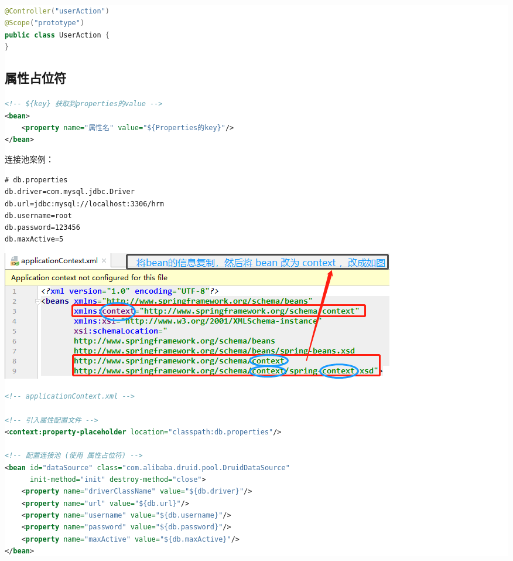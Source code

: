 ```java
@Controller("userAction")
@Scope("prototype")
public class UserAction {
}
```



## 属性占位符

```xml
<!-- ${key} 获取到properties的value -->
<bean>
    <property name="属性名" value="${Properties的key}"/>
</bean>
```

连接池案例：

```properties
# db.properties
db.driver=com.mysql.jdbc.Driver
db.url=jdbc:mysql://localhost:3306/hrm
db.username=root
db.password=123456
db.maxActive=5
```

!["引入命名空间"](spring-引入命名空间.png)

```xml
<!-- applicationContext.xml -->

<!-- 引入属性配置文件 -->
<context:property-placeholder location="classpath:db.properties"/>

<!-- 配置连接池 (使用 属性占位符) -->
<bean id="dataSource" class="com.alibaba.druid.pool.DruidDataSource" 
      init-method="init" destroy-method="close">
    <property name="driverClassName" value="${db.driver}"/>
    <property name="url" value="${db.url}"/>
    <property name="username" value="${db.username}"/>
    <property name="password" value="${db.password}"/>
    <property name="maxActive" value="${db.maxActive}"/>
</bean>
```
